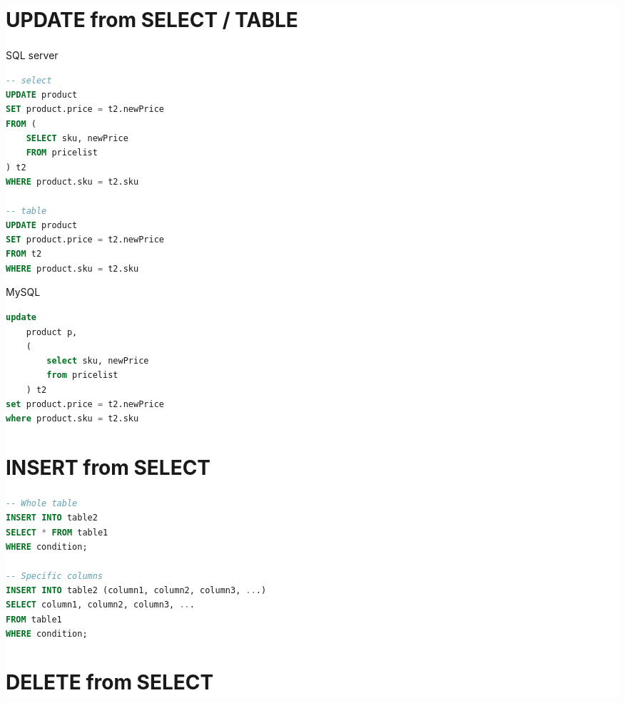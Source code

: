 # UPDATE from SELECT / TABLE

SQL server

```sql
-- select
UPDATE product
SET product.price = t2.newPrice
FROM (
    SELECT sku, newPrice
    FROM pricelist
) t2
WHERE product.sku = t2.sku

-- table
UPDATE product
SET product.price = t2.newPrice
FROM t2
WHERE product.sku = t2.sku
```

MySQL

```sql
update
    product p,
    (
        select sku, newPrice
        from pricelist
    ) t2
set product.price = t2.newPrice
where product.sku = t2.sku
```

# INSERT from SELECT

```sql
-- Whole table
INSERT INTO table2
SELECT * FROM table1
WHERE condition;

-- Specific columns
INSERT INTO table2 (column1, column2, column3, ...)
SELECT column1, column2, column3, ...
FROM table1
WHERE condition;
```

# DELETE from SELECT
